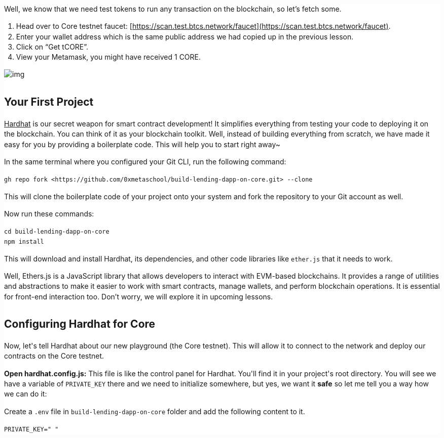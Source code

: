 Well, we know that we need test tokens to run any transaction on the blockchain, so let’s fetch some.

1. Head over to Core testnet faucet: [https://scan.test.btcs.network/faucet](https://scan.test.btcs.network/faucet).
2. Enter your wallet address which is the same public address we had copied up in the previous lesson.
3. Click on “Get tCORE”.
4. View your Metamask, you might have received 1 CORE.

![img](https://github.com/0xmetaschool/Learning-Projects/blob/main/assests_for_all/Core%20C2%20assets%20-%20Start%20Building%20on%20Core/Core%20C2%20L5%20Image%206.gif?raw=true)

## Your First Project

[Hardhat](https://hardhat.org/) is our secret weapon for smart contract development! It simplifies everything from testing your code to deploying it on the blockchain. You can think of it as your blockchain toolkit. Well, instead of building everything from scratch, we have made it easy for you by providing a boilerplate code. This will help you to start right away~

In the same terminal where you configured your Git CLI, run the following command:

```solidity
gh repo fork <https://github.com/0xmetaschool/build-lending-dapp-on-core.git> --clone
```

This will clone the boilerplate code of your project onto your system and fork the repository to your Git account as well.

Now run these commands:

```solidity
cd build-lending-dapp-on-core
npm install
```

This will download and install Hardhat, its dependencies, and other code libraries like `ether.js` that it needs to work.

Well, Ethers.js is a JavaScript library that allows developers to interact with EVM-based blockchains. It provides a range of utilities and abstractions to make it easier to work with smart contracts, manage wallets, and perform blockchain operations. It is essential for front-end interaction too. Don’t worry, we will explore it in upcoming lessons.

## Configuring Hardhat for Core

Now, let's tell Hardhat about our new playground (the Core testnet). This will allow it to connect to the network and deploy our contracts on the Core testnet.

**Open hardhat.config.js:** This file is like the control panel for Hardhat. You'll find it in your project's root directory. You will see we have a variable of `PRIVATE_KEY` there and we need to initialize somewhere, but yes, we want it **safe** so let me tell you a way how we can do it:

Create a `.env` file in `build-lending-dapp-on-core` folder and add the following content to it.

```solidity
PRIVATE_KEY=" "
```
